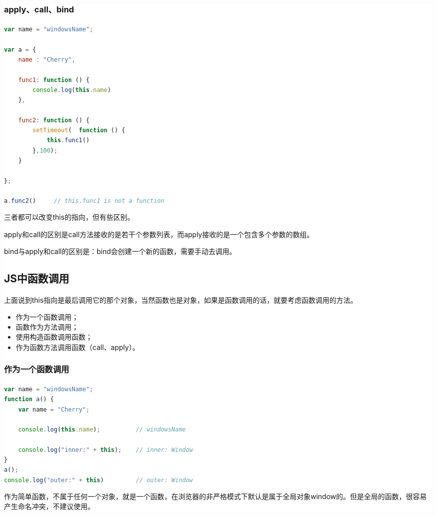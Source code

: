 ### apply、call、bind

```js
var name = "windowsName";

var a = {
    name : "Cherry",

    func1: function () {
        console.log(this.name)     
    },

    func2: function () {
        setTimeout(  function () {
            this.func1()
        },100);
    }

};

a.func2()     // this.func1 is not a function
```

三者都可以改变this的指向，但有些区别。

apply和call的区别是call方法接收的是若干个参数列表，而apply接收的是一个包含多个参数的数组。

bind与apply和call的区别是：bind会创建一个新的函数，需要手动去调用。

## JS中函数调用

上面说到this指向是最后调用它的那个对象，当然函数也是对象，如果是函数调用的话，就要考虑函数调用的方法。

- 作为一个函数调用；
- 函数作为方法调用；
- 使用构造函数调用函数；
- 作为函数方法调用函数（call、apply）。

### 作为一个函数调用

```js
var name = "windowsName";
function a() {
    var name = "Cherry";

    console.log(this.name);          // windowsName

    console.log("inner:" + this);    // inner: Window
}
a();
console.log("outer:" + this)         // outer: Window
```

作为简单函数，不属于任何一个对象，就是一个函数，在浏览器的非严格模式下默认是属于全局对象window的。但是全局的函数，很容易产生命名冲突，不建议使用。
